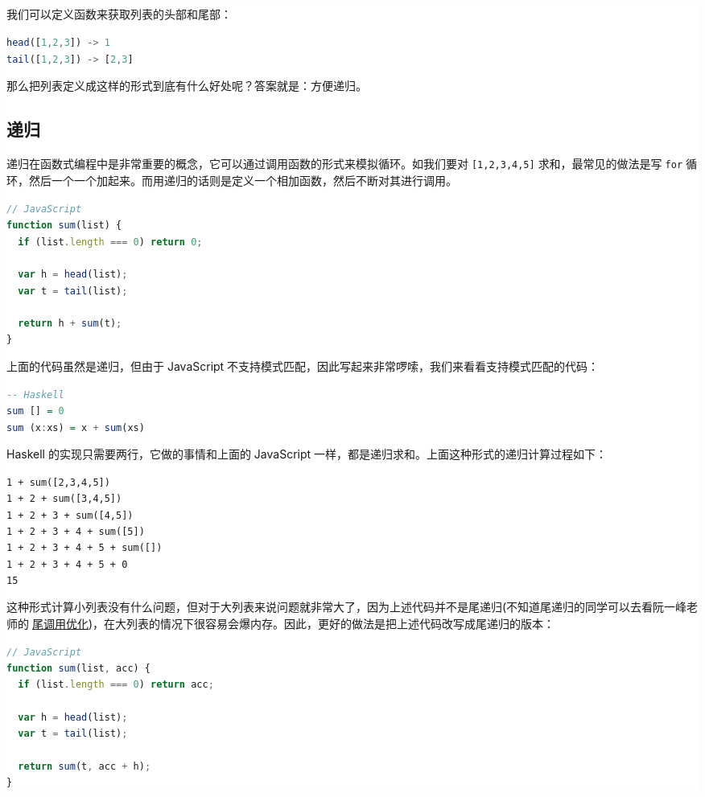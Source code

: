 我们可以定义函数来获取列表的头部和尾部：

```js
head([1,2,3]) -> 1
tail([1,2,3]) -> [2,3]
```

那么把列表定义成这样的形式到底有什么好处呢？答案就是：方便递归。


## 递归

递归在函数式编程中是非常重要的概念，它可以通过调用函数的形式来模拟循环。如我们要对 `[1,2,3,4,5]` 求和，最常见的做法是写 `for` 循环，然后一个一个加起来。而用递归的话则是定义一个相加函数，然后不断对其进行调用。

```js
// JavaScript
function sum(list) {
  if (list.length === 0) return 0;

  var h = head(list);
  var t = tail(list);

  return h + sum(t);
}
```

上面的代码虽然是递归，但由于 JavaScript 不支持模式匹配，因此写起来非常啰嗦，我们来看看支持模式匹配的代码：

```hs
-- Haskell
sum [] = 0
sum (x:xs) = x + sum(xs)
```

Haskell 的实现只需要两行，它做的事情和上面的 JavaScript 一样，都是递归求和。上面这种形式的递归计算过程如下：

```
1 + sum([2,3,4,5])
1 + 2 + sum([3,4,5])
1 + 2 + 3 + sum([4,5])
1 + 2 + 3 + 4 + sum([5])
1 + 2 + 3 + 4 + 5 + sum([])
1 + 2 + 3 + 4 + 5 + 0
15
```

这种形式计算小列表没有什么问题，但对于大列表来说问题就非常大了，因为上述代码并不是尾递归(不知道尾递归的同学可以去看阮一峰老师的 [尾调用优化](http://www.ruanyifeng.com/blog/2015/04/tail-call.html))，在大列表的情况下很容易会爆内存。因此，更好的做法是把上述代码改写成尾递归的版本：

```js
// JavaScript
function sum(list, acc) {
  if (list.length === 0) return acc;

  var h = head(list);
  var t = tail(list);

  return sum(t, acc + h);
}
```
